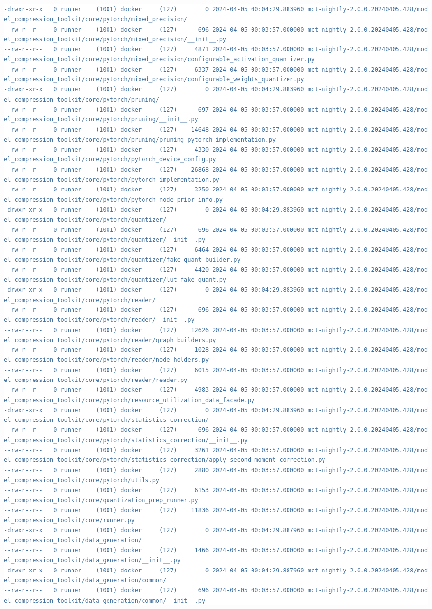 ```diff
-drwxr-xr-x   0 runner    (1001) docker     (127)        0 2024-04-05 00:04:29.883960 mct-nightly-2.0.0.20240405.428/model_compression_toolkit/core/pytorch/mixed_precision/
--rw-r--r--   0 runner    (1001) docker     (127)      696 2024-04-05 00:03:57.000000 mct-nightly-2.0.0.20240405.428/model_compression_toolkit/core/pytorch/mixed_precision/__init__.py
--rw-r--r--   0 runner    (1001) docker     (127)     4871 2024-04-05 00:03:57.000000 mct-nightly-2.0.0.20240405.428/model_compression_toolkit/core/pytorch/mixed_precision/configurable_activation_quantizer.py
--rw-r--r--   0 runner    (1001) docker     (127)     6337 2024-04-05 00:03:57.000000 mct-nightly-2.0.0.20240405.428/model_compression_toolkit/core/pytorch/mixed_precision/configurable_weights_quantizer.py
-drwxr-xr-x   0 runner    (1001) docker     (127)        0 2024-04-05 00:04:29.883960 mct-nightly-2.0.0.20240405.428/model_compression_toolkit/core/pytorch/pruning/
--rw-r--r--   0 runner    (1001) docker     (127)      697 2024-04-05 00:03:57.000000 mct-nightly-2.0.0.20240405.428/model_compression_toolkit/core/pytorch/pruning/__init__.py
--rw-r--r--   0 runner    (1001) docker     (127)    14648 2024-04-05 00:03:57.000000 mct-nightly-2.0.0.20240405.428/model_compression_toolkit/core/pytorch/pruning/pruning_pytorch_implementation.py
--rw-r--r--   0 runner    (1001) docker     (127)     4330 2024-04-05 00:03:57.000000 mct-nightly-2.0.0.20240405.428/model_compression_toolkit/core/pytorch/pytorch_device_config.py
--rw-r--r--   0 runner    (1001) docker     (127)    26868 2024-04-05 00:03:57.000000 mct-nightly-2.0.0.20240405.428/model_compression_toolkit/core/pytorch/pytorch_implementation.py
--rw-r--r--   0 runner    (1001) docker     (127)     3250 2024-04-05 00:03:57.000000 mct-nightly-2.0.0.20240405.428/model_compression_toolkit/core/pytorch/pytorch_node_prior_info.py
-drwxr-xr-x   0 runner    (1001) docker     (127)        0 2024-04-05 00:04:29.883960 mct-nightly-2.0.0.20240405.428/model_compression_toolkit/core/pytorch/quantizer/
--rw-r--r--   0 runner    (1001) docker     (127)      696 2024-04-05 00:03:57.000000 mct-nightly-2.0.0.20240405.428/model_compression_toolkit/core/pytorch/quantizer/__init__.py
--rw-r--r--   0 runner    (1001) docker     (127)     6464 2024-04-05 00:03:57.000000 mct-nightly-2.0.0.20240405.428/model_compression_toolkit/core/pytorch/quantizer/fake_quant_builder.py
--rw-r--r--   0 runner    (1001) docker     (127)     4420 2024-04-05 00:03:57.000000 mct-nightly-2.0.0.20240405.428/model_compression_toolkit/core/pytorch/quantizer/lut_fake_quant.py
-drwxr-xr-x   0 runner    (1001) docker     (127)        0 2024-04-05 00:04:29.883960 mct-nightly-2.0.0.20240405.428/model_compression_toolkit/core/pytorch/reader/
--rw-r--r--   0 runner    (1001) docker     (127)      696 2024-04-05 00:03:57.000000 mct-nightly-2.0.0.20240405.428/model_compression_toolkit/core/pytorch/reader/__init__.py
--rw-r--r--   0 runner    (1001) docker     (127)    12626 2024-04-05 00:03:57.000000 mct-nightly-2.0.0.20240405.428/model_compression_toolkit/core/pytorch/reader/graph_builders.py
--rw-r--r--   0 runner    (1001) docker     (127)     1028 2024-04-05 00:03:57.000000 mct-nightly-2.0.0.20240405.428/model_compression_toolkit/core/pytorch/reader/node_holders.py
--rw-r--r--   0 runner    (1001) docker     (127)     6015 2024-04-05 00:03:57.000000 mct-nightly-2.0.0.20240405.428/model_compression_toolkit/core/pytorch/reader/reader.py
--rw-r--r--   0 runner    (1001) docker     (127)     4983 2024-04-05 00:03:57.000000 mct-nightly-2.0.0.20240405.428/model_compression_toolkit/core/pytorch/resource_utilization_data_facade.py
-drwxr-xr-x   0 runner    (1001) docker     (127)        0 2024-04-05 00:04:29.883960 mct-nightly-2.0.0.20240405.428/model_compression_toolkit/core/pytorch/statistics_correction/
--rw-r--r--   0 runner    (1001) docker     (127)      696 2024-04-05 00:03:57.000000 mct-nightly-2.0.0.20240405.428/model_compression_toolkit/core/pytorch/statistics_correction/__init__.py
--rw-r--r--   0 runner    (1001) docker     (127)     3261 2024-04-05 00:03:57.000000 mct-nightly-2.0.0.20240405.428/model_compression_toolkit/core/pytorch/statistics_correction/apply_second_moment_correction.py
--rw-r--r--   0 runner    (1001) docker     (127)     2880 2024-04-05 00:03:57.000000 mct-nightly-2.0.0.20240405.428/model_compression_toolkit/core/pytorch/utils.py
--rw-r--r--   0 runner    (1001) docker     (127)     6153 2024-04-05 00:03:57.000000 mct-nightly-2.0.0.20240405.428/model_compression_toolkit/core/quantization_prep_runner.py
--rw-r--r--   0 runner    (1001) docker     (127)    11836 2024-04-05 00:03:57.000000 mct-nightly-2.0.0.20240405.428/model_compression_toolkit/core/runner.py
-drwxr-xr-x   0 runner    (1001) docker     (127)        0 2024-04-05 00:04:29.887960 mct-nightly-2.0.0.20240405.428/model_compression_toolkit/data_generation/
--rw-r--r--   0 runner    (1001) docker     (127)     1466 2024-04-05 00:03:57.000000 mct-nightly-2.0.0.20240405.428/model_compression_toolkit/data_generation/__init__.py
-drwxr-xr-x   0 runner    (1001) docker     (127)        0 2024-04-05 00:04:29.887960 mct-nightly-2.0.0.20240405.428/model_compression_toolkit/data_generation/common/
--rw-r--r--   0 runner    (1001) docker     (127)      696 2024-04-05 00:03:57.000000 mct-nightly-2.0.0.20240405.428/model_compression_toolkit/data_generation/common/__init__.py
```